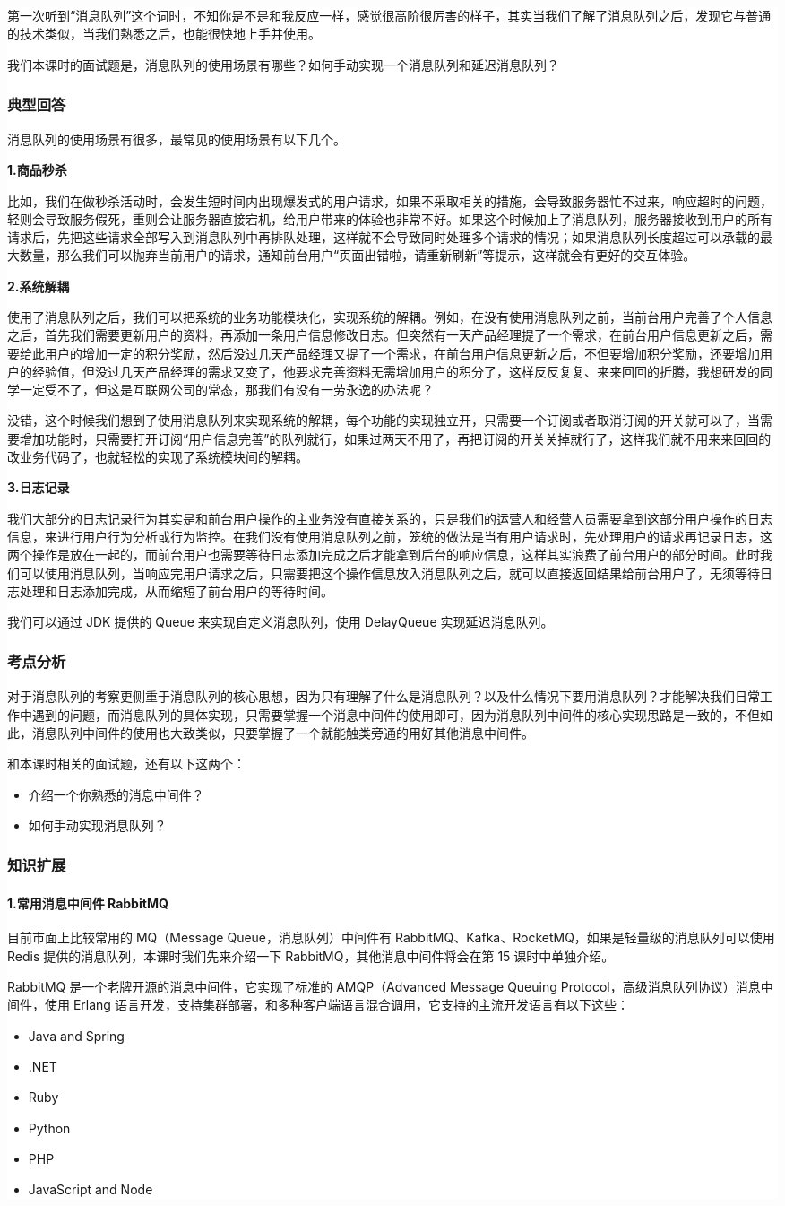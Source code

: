 <p data-nodeid="961" class="">第一次听到“消息队列”这个词时，不知你是不是和我反应一样，感觉很高阶很厉害的样子，其实当我们了解了消息队列之后，发现它与普通的技术类似，当我们熟悉之后，也能很快地上手并使用。</p>
<p data-nodeid="962">我们本课时的面试题是，消息队列的使用场景有哪些？如何手动实现一个消息队列和延迟消息队列？</p>
<h3 data-nodeid="963">典型回答</h3>
<p data-nodeid="964">消息队列的使用场景有很多，最常见的使用场景有以下几个。</p>
<p data-nodeid="965"><strong data-nodeid="1069">1.商品秒杀</strong></p>
<p data-nodeid="966">比如，我们在做秒杀活动时，会发生短时间内出现爆发式的用户请求，如果不采取相关的措施，会导致服务器忙不过来，响应超时的问题，轻则会导致服务假死，重则会让服务器直接宕机，给用户带来的体验也非常不好。如果这个时候加上了消息队列，服务器接收到用户的所有请求后，先把这些请求全部写入到消息队列中再排队处理，这样就不会导致同时处理多个请求的情况；如果消息队列长度超过可以承载的最大数量，那么我们可以抛弃当前用户的请求，通知前台用户“页面出错啦，请重新刷新”等提示，这样就会有更好的交互体验。</p>
<p data-nodeid="967"><strong data-nodeid="1074">2.系统解耦</strong></p>
<p data-nodeid="968">使用了消息队列之后，我们可以把系统的业务功能模块化，实现系统的解耦。例如，在没有使用消息队列之前，当前台用户完善了个人信息之后，首先我们需要更新用户的资料，再添加一条用户信息修改日志。但突然有一天产品经理提了一个需求，在前台用户信息更新之后，需要给此用户的增加一定的积分奖励，然后没过几天产品经理又提了一个需求，在前台用户信息更新之后，不但要增加积分奖励，还要增加用户的经验值，但没过几天产品经理的需求又变了，他要求完善资料无需增加用户的积分了，这样反反复复、来来回回的折腾，我想研发的同学一定受不了，但这是互联网公司的常态，那我们有没有一劳永逸的办法呢？</p>
<p data-nodeid="969">没错，这个时候我们想到了使用消息队列来实现系统的解耦，每个功能的实现独立开，只需要一个订阅或者取消订阅的开关就可以了，当需要增加功能时，只需要打开订阅“用户信息完善”的队列就行，如果过两天不用了，再把订阅的开关关掉就行了，这样我们就不用来来回回的改业务代码了，也就轻松的实现了系统模块间的解耦。</p>
<p data-nodeid="970"><strong data-nodeid="1080">3.日志记录</strong></p>
<p data-nodeid="5057" class="te-preview-highlight">我们大部分的日志记录行为其实是和前台用户操作的主业务没有直接关系的，只是我们的运营人和经营人员需要拿到这部分用户操作的日志信息，来进行用户行为分析或行为监控。在我们没有使用消息队列之前，笼统的做法是当有用户请求时，先处理用户的请求再记录日志，这两个操作是放在一起的，而前台用户也需要等待日志添加完成之后才能拿到后台的响应信息，这样其实浪费了前台用户的部分时间。此时我们可以使用消息队列，当响应完用户请求之后，只需要把这个操作信息放入消息队列之后，就可以直接返回结果给前台用户了，无须等待日志处理和日志添加完成，从而缩短了前台用户的等待时间。</p>









<p data-nodeid="972">我们可以通过 JDK 提供的 Queue 来实现自定义消息队列，使用 DelayQueue 实现延迟消息队列。</p>
<h3 data-nodeid="973">考点分析</h3>
<p data-nodeid="974">对于消息队列的考察更侧重于消息队列的核心思想，因为只有理解了什么是消息队列？以及什么情况下要用消息队列？才能解决我们日常工作中遇到的问题，而消息队列的具体实现，只需要掌握一个消息中间件的使用即可，因为消息队列中间件的核心实现思路是一致的，不但如此，消息队列中间件的使用也大致类似，只要掌握了一个就能触类旁通的用好其他消息中间件。</p>
<p data-nodeid="975">和本课时相关的面试题，还有以下这两个：</p>
<ul data-nodeid="976">
<li data-nodeid="977">
<p data-nodeid="978">介绍一个你熟悉的消息中间件？</p>
</li>
<li data-nodeid="979">
<p data-nodeid="980">如何手动实现消息队列？</p>
</li>
</ul>
<h3 data-nodeid="981">知识扩展</h3>
<h4 data-nodeid="982">1.常用消息中间件 RabbitMQ</h4>
<p data-nodeid="983">目前市面上比较常用的 MQ（Message Queue，消息队列）中间件有 RabbitMQ、Kafka、RocketMQ，如果是轻量级的消息队列可以使用 Redis 提供的消息队列，本课时我们先来介绍一下 RabbitMQ，其他消息中间件将会在第 15 课时中单独介绍。</p>
<p data-nodeid="984">RabbitMQ 是一个老牌开源的消息中间件，它实现了标准的 AMQP（Advanced Message Queuing Protocol，高级消息队列协议）消息中间件，使用 Erlang 语言开发，支持集群部署，和多种客户端语言混合调用，它支持的主流开发语言有以下这些：</p>
<ul data-nodeid="985">
<li data-nodeid="986">
<p data-nodeid="987">Java and Spring</p>
</li>
<li data-nodeid="988">
<p data-nodeid="989">.NET</p>
</li>
<li data-nodeid="990">
<p data-nodeid="991">Ruby</p>
</li>
<li data-nodeid="992">
<p data-nodeid="993">Python</p>
</li>
<li data-nodeid="994">
<p data-nodeid="995">PHP</p>
</li>
<li data-nodeid="996">
<p data-nodeid="997">JavaScript and Node</p>
</li>